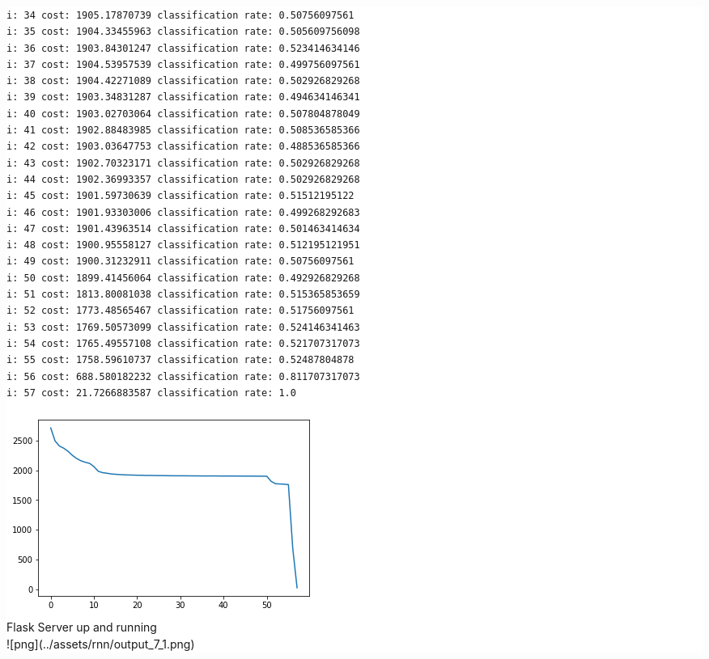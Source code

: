     i: 34 cost: 1905.17870739 classification rate: 0.50756097561
    i: 35 cost: 1904.33455963 classification rate: 0.505609756098
    i: 36 cost: 1903.84301247 classification rate: 0.523414634146
    i: 37 cost: 1904.53957539 classification rate: 0.499756097561
    i: 38 cost: 1904.42271089 classification rate: 0.502926829268
    i: 39 cost: 1903.34831287 classification rate: 0.494634146341
    i: 40 cost: 1903.02703064 classification rate: 0.507804878049
    i: 41 cost: 1902.88483985 classification rate: 0.508536585366
    i: 42 cost: 1903.03647753 classification rate: 0.488536585366
    i: 43 cost: 1902.70323171 classification rate: 0.502926829268
    i: 44 cost: 1902.36993357 classification rate: 0.502926829268
    i: 45 cost: 1901.59730639 classification rate: 0.51512195122
    i: 46 cost: 1901.93303006 classification rate: 0.499268292683
    i: 47 cost: 1901.43963514 classification rate: 0.501463414634
    i: 48 cost: 1900.95558127 classification rate: 0.512195121951
    i: 49 cost: 1900.31232911 classification rate: 0.50756097561
    i: 50 cost: 1899.41456064 classification rate: 0.492926829268
    i: 51 cost: 1813.80081038 classification rate: 0.515365853659
    i: 52 cost: 1773.48565467 classification rate: 0.51756097561
    i: 53 cost: 1769.50573099 classification rate: 0.524146341463
    i: 54 cost: 1765.49557108 classification rate: 0.521707317073
    i: 55 cost: 1758.59610737 classification rate: 0.52487804878
    i: 56 cost: 688.580182232 classification rate: 0.811707317073
    i: 57 cost: 21.7266883587 classification rate: 1.0



<div class="imgcap">
<img src="./assets/rnn/output_7_1.png">
<div class="thecap">Flask Server up and running</div>
</div>
![png](../assets/rnn/output_7_1.png)
